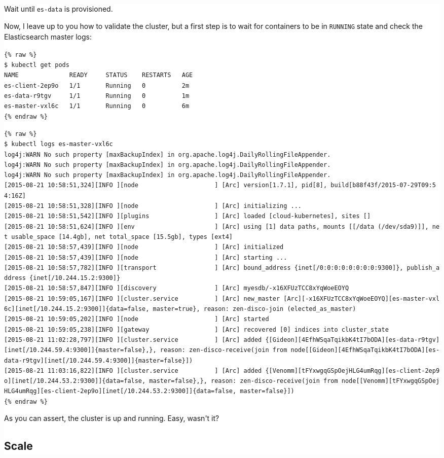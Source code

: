 Wait until `es-data` is provisioned.

Now, I leave up to you how to validate the cluster, but a first step is to wait for containers to be in ```RUNNING``` state and check the Elasticsearch master logs:

```
{% raw %}
$ kubectl get pods
NAME              READY     STATUS    RESTARTS   AGE
es-client-2ep9o   1/1       Running   0          2m
es-data-r9tgv     1/1       Running   0          1m
es-master-vxl6c   1/1       Running   0          6m
{% endraw %}
```

```
{% raw %}
$ kubectl logs es-master-vxl6c
log4j:WARN No such property [maxBackupIndex] in org.apache.log4j.DailyRollingFileAppender.
log4j:WARN No such property [maxBackupIndex] in org.apache.log4j.DailyRollingFileAppender.
log4j:WARN No such property [maxBackupIndex] in org.apache.log4j.DailyRollingFileAppender.
[2015-08-21 10:58:51,324][INFO ][node                     ] [Arc] version[1.7.1], pid[8], build[b88f43f/2015-07-29T09:54:16Z]
[2015-08-21 10:58:51,328][INFO ][node                     ] [Arc] initializing ...
[2015-08-21 10:58:51,542][INFO ][plugins                  ] [Arc] loaded [cloud-kubernetes], sites []
[2015-08-21 10:58:51,624][INFO ][env                      ] [Arc] using [1] data paths, mounts [[/data (/dev/sda9)]], net usable_space [14.4gb], net total_space [15.5gb], types [ext4]
[2015-08-21 10:58:57,439][INFO ][node                     ] [Arc] initialized
[2015-08-21 10:58:57,439][INFO ][node                     ] [Arc] starting ...
[2015-08-21 10:58:57,782][INFO ][transport                ] [Arc] bound_address {inet[/0:0:0:0:0:0:0:0:9300]}, publish_address {inet[/10.244.15.2:9300]}
[2015-08-21 10:58:57,847][INFO ][discovery                ] [Arc] myesdb/-x16XFUzTCC8xYqWoeEOYQ
[2015-08-21 10:59:05,167][INFO ][cluster.service          ] [Arc] new_master [Arc][-x16XFUzTCC8xYqWoeEOYQ][es-master-vxl6c][inet[/10.244.15.2:9300]]{data=false, master=true}, reason: zen-disco-join (elected_as_master)
[2015-08-21 10:59:05,202][INFO ][node                     ] [Arc] started
[2015-08-21 10:59:05,238][INFO ][gateway                  ] [Arc] recovered [0] indices into cluster_state
[2015-08-21 11:02:28,797][INFO ][cluster.service          ] [Arc] added {[Gideon][4EfhWSqaTqikbK4tI7bODA][es-data-r9tgv][inet[/10.244.59.4:9300]]{master=false},}, reason: zen-disco-receive(join from node[[Gideon][4EfhWSqaTqikbK4tI7bODA][es-data-r9tgv][inet[/10.244.59.4:9300]]{master=false}])
[2015-08-21 11:03:16,822][INFO ][cluster.service          ] [Arc] added {[Venomm][tFYxwgqGSpOejHLG4umRqg][es-client-2ep9o][inet[/10.244.53.2:9300]]{data=false, master=false},}, reason: zen-disco-receive(join from node[[Venomm][tFYxwgqGSpOejHLG4umRqg][es-client-2ep9o][inet[/10.244.53.2:9300]]{data=false, master=false}])
{% endraw %}
```

As you can assert, the cluster is up and running. Easy, wasn't it?

## Scale
